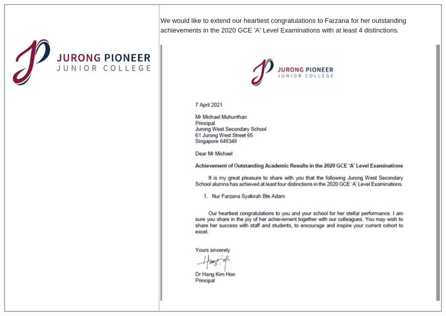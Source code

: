 <table class="iveo_table ives_tab_simple3 ive_eobj_center" style="margin: auto; outline: 0px; padding: 0px; border-collapse: collapse; clear: both; border: 1px solid rgb(170, 170, 170);"><tbody style="margin: 0px; outline: 0px; padding: 0px;"><tr style="margin: 0px; outline: 0px; padding: 0px;"><td style="margin: 0px; outline: 0px; padding: 2px; text-align: center; border: 1px solid rgb(170, 170, 170);">&nbsp;<img src="/images/JPJC.jpg" alt="JPJC.jpg" class="ive_eobj_center" style="margin: auto; outline: none; padding: 0px; border: none; clear: both; display: block; width: 521px; height: 181px;"><br style="margin: 0px; outline: 0px; padding: 0px;"></td><td style="margin: 0px; outline: 0px; padding: 2px; text-align: center; border: 1px solid rgb(170, 170, 170);"><div style="margin: 0px; outline: 0px; padding: 0px; line-height: 17.92px; text-align: left;"><span style="margin: 0px; outline: 0px; padding: 0px; font-family: arial, sans-serif; font-size: small;"><br style="margin: 0px; outline: 0px; padding: 0px;"></span></div><div style="margin: 0px; outline: 0px; padding: 0px; line-height: 17.92px; text-align: left;"><span style="margin: 0px; outline: 0px; padding: 0px; font-family: arial, sans-serif; font-size: small; background-color: initial;"></span><span style="margin: 0px; outline: 0px; padding: 0px; font-family: arial, sans-serif; font-size: small;">We would like to extend our heartiest congratulations to Farzana for her outstanding achievements in the 2020 GCE 'A' Level Examinations with at least 4 distinctions.</span><br style="margin: 0px; outline: 0px; padding: 0px;"></div><div style="margin: 0px; outline: 0px; padding: 0px; line-height: 17.92px; text-align: left;"><span style="margin: 0px; outline: 0px; padding: 0px; font-family: arial, sans-serif; font-size: small;"><br style="margin: 0px; outline: 0px; padding: 0px;"></span></div><div style="margin: 0px; outline: 0px; padding: 0px; line-height: 17.92px; text-align: left;"><img src="/images/Farzana01.png" alt="Farzana01.png" class="ive_eobj_center" style="margin: auto; outline: none; padding: 0px; border: none; clear: both; display: block;"><br style="margin: 0px; outline: 0px; padding: 0px;"></div><div style="margin: 0px; outline: 0px; padding: 0px; line-height: 17.92px; text-align: left;"><font face="arial, sans-serif" size="2" style="margin: 0px; outline: 0px; padding: 0px; line-height: 15.6px;"></font></div></td></tr></tbody></table>
